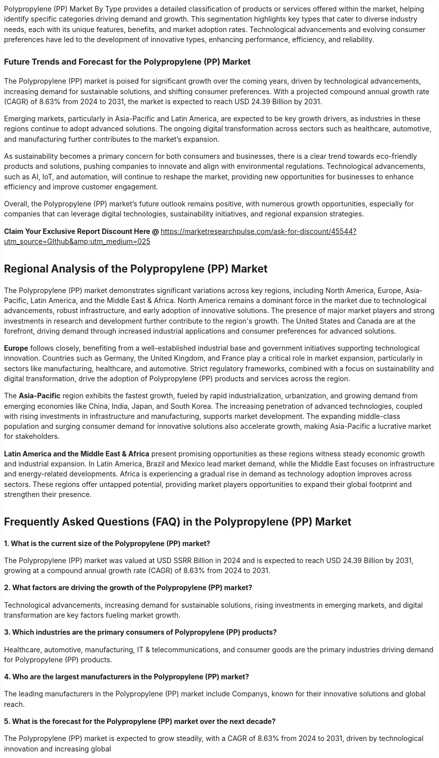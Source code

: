 Polypropylene (PP) Market By Type provides a detailed classification of products or services offered within the market, helping identify specific categories driving demand and growth. This segmentation highlights key types that cater to diverse industry needs, each with its unique features, benefits, and market adoption rates. Technological advancements and evolving consumer preferences have led to the development of innovative types, enhancing performance, efficiency, and reliability.</p><h3>Future Trends and Forecast for the Polypropylene (PP) Market</h3><p>The Polypropylene (PP) market is poised for significant growth over the coming years, driven by technological advancements, increasing demand for sustainable solutions, and shifting consumer preferences. With a projected compound annual growth rate (CAGR) of 8.63% from 2024 to 2031, the market is expected to reach USD 24.39 Billion by 2031.</p><p>Emerging markets, particularly in Asia-Pacific and Latin America, are expected to be key growth drivers, as industries in these regions continue to adopt advanced solutions. The ongoing digital transformation across sectors such as healthcare, automotive, and manufacturing further contributes to the market&rsquo;s expansion.</p><p>As sustainability becomes a primary concern for both consumers and businesses, there is a clear trend towards eco-friendly products and solutions, pushing companies to innovate and align with environmental regulations. Technological advancements, such as AI, IoT, and automation, will continue to reshape the market, providing new opportunities for businesses to enhance efficiency and improve customer engagement.</p><p>Overall, the Polypropylene (PP) market&rsquo;s future outlook remains positive, with numerous growth opportunities, especially for companies that can leverage digital technologies, sustainability initiatives, and regional expansion strategies.</p><p><strong>Claim Your Exclusive Report Discount Here @ </strong><a href="https://marketresearchpulse.com/ask-for-discount/45544?utm_source=GIthub&amp;utm_medium=025">https://marketresearchpulse.com/ask-for-discount/45544?utm_source=GIthub&amp;utm_medium=025</a></p><h2><strong>Regional Analysis of the Polypropylene (PP) Market</strong></h2><p>The Polypropylene (PP) market demonstrates significant variations across key regions, including North America, Europe, Asia-Pacific, Latin America, and the Middle East &amp; Africa. North America remains a dominant force in the market due to technological advancements, robust infrastructure, and early adoption of innovative solutions. The presence of major market players and strong investments in research and development further contribute to the region's growth. The United States and Canada are at the forefront, driving demand through increased industrial applications and consumer preferences for advanced solutions.</p><p><strong>Europe</strong> follows closely, benefiting from a well-established industrial base and government initiatives supporting technological innovation. Countries such as Germany, the United Kingdom, and France play a critical role in market expansion, particularly in sectors like manufacturing, healthcare, and automotive. Strict regulatory frameworks, combined with a focus on sustainability and digital transformation, drive the adoption of Polypropylene (PP) products and services across the region.</p><p>The <strong>Asia-Pacific</strong> region exhibits the fastest growth, fueled by rapid industrialization, urbanization, and growing demand from emerging economies like China, India, Japan, and South Korea. The increasing penetration of advanced technologies, coupled with rising investments in infrastructure and manufacturing, supports market development. The expanding middle-class population and surging consumer demand for innovative solutions also accelerate growth, making Asia-Pacific a lucrative market for stakeholders.</p><p><strong>Latin America and the Middle East &amp; Africa</strong> present promising opportunities as these regions witness steady economic growth and industrial expansion. In Latin America, Brazil and Mexico lead market demand, while the Middle East focuses on infrastructure and energy-related developments. Africa is experiencing a gradual rise in demand as technology adoption improves across sectors. These regions offer untapped potential, providing market players opportunities to expand their global footprint and strengthen their presence.</p><h2><strong>Frequently Asked Questions (FAQ) in the Polypropylene (PP) Market</strong></h2><p><strong>1. What is the current size of the Polypropylene (PP) market?</strong></p><p>The Polypropylene (PP) market was valued at USD SSRR Billion in 2024 and is expected to reach USD 24.39 Billion by 2031, growing at a compound annual growth rate (CAGR) of 8.63% from 2024 to 2031.</p><p><strong>2. What factors are driving the growth of the Polypropylene (PP) market?</strong></p><p>Technological advancements, increasing demand for sustainable solutions, rising investments in emerging markets, and digital transformation are key factors fueling market growth.</p><p><strong>3. Which industries are the primary consumers of Polypropylene (PP) products?</strong></p><p>Healthcare, automotive, manufacturing, IT &amp; telecommunications, and consumer goods are the primary industries driving demand for Polypropylene (PP) products.</p><p><strong>4. Who are the largest manufacturers in the Polypropylene (PP) market?</strong></p><p>The leading manufacturers in the Polypropylene (PP) market include Companys, known for their innovative solutions and global reach.</p><p><strong>5. What is the forecast for the Polypropylene (PP) market over the next decade?</strong></p><p>The Polypropylene (PP) market is expected to grow steadily, with a CAGR of 8.63% from 2024 to 2031, driven by technological innovation and increasing global